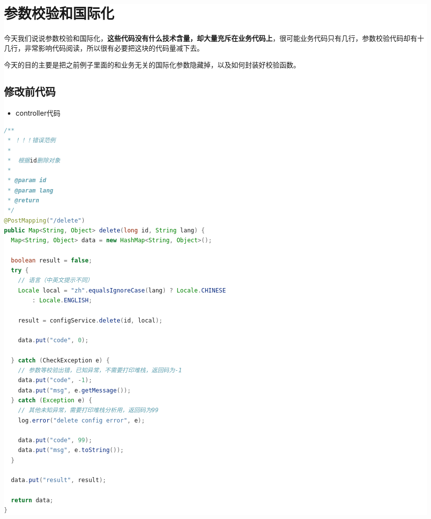 # 参数校验和国际化

今天我们说说参数校验和国际化，**这些代码没有什么技术含量，却大量充斥在业务代码上**，很可能业务代码只有几行，参数校验代码却有十几行，非常影响代码阅读，所以很有必要把这块的代码量减下去。

今天的目的主要是把之前例子里面的和业务无关的国际化参数隐藏掉，以及如何封装好校验函数。


## 修改前代码

* controller代码
```java
/**
 * ！！！错误范例
 *
 *  根据id删除对象
 * 
 * @param id
 * @param lang
 * @return
 */
@PostMapping("/delete")
public Map<String, Object> delete(long id, String lang) {
  Map<String, Object> data = new HashMap<String, Object>();

  boolean result = false;
  try {
    // 语言（中英文提示不同）
    Locale local = "zh".equalsIgnoreCase(lang) ? Locale.CHINESE
        : Locale.ENGLISH;

    result = configService.delete(id, local);

    data.put("code", 0);

  } catch (CheckException e) {
    // 参数等校验出错，已知异常，不需要打印堆栈，返回码为-1
    data.put("code", -1);
    data.put("msg", e.getMessage());
  } catch (Exception e) {
    // 其他未知异常，需要打印堆栈分析用，返回码为99
    log.error("delete config error", e);

    data.put("code", 99);
    data.put("msg", e.toString());
  }

  data.put("result", result);

  return data;
}
```

